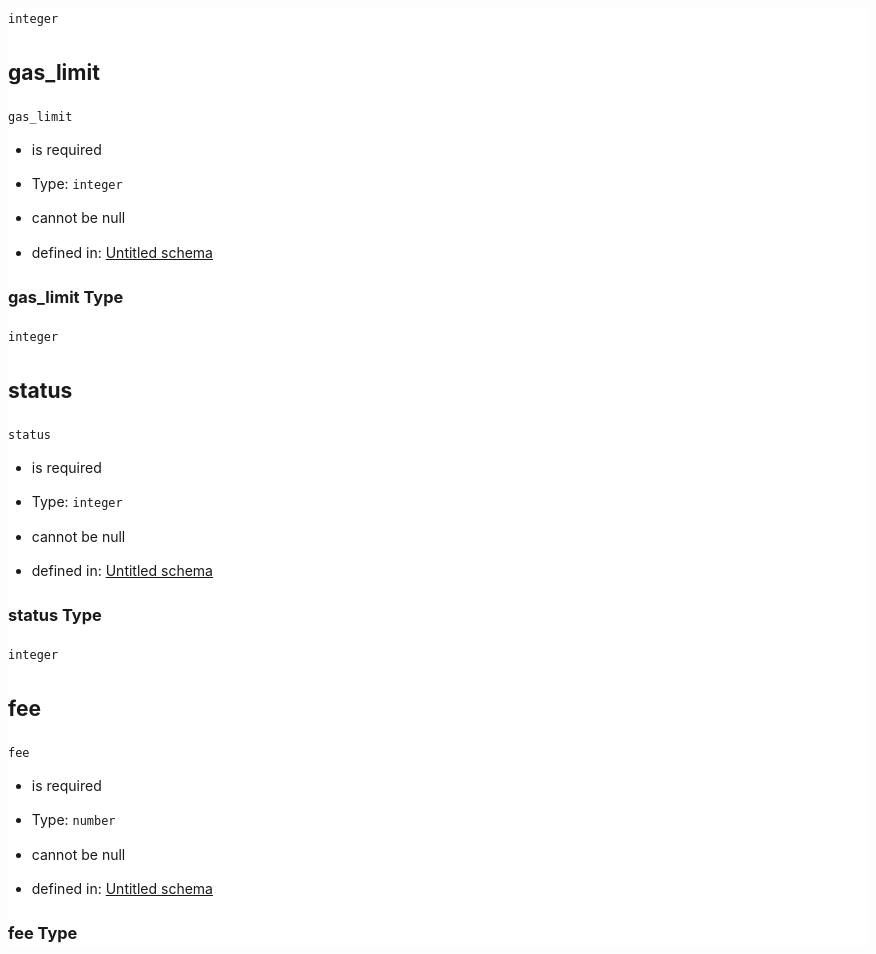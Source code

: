 `integer`

## gas\_limit



`gas_limit`

* is required

* Type: `integer`

* cannot be null

* defined in: [Untitled schema](pool-properties-new-properties-0x372175825b77ce6275053237e39aaf34da4950cddbf25bfe865c894b7c7e3c22-properties-gas_limit.md "undefined#/properties/new/properties/0x372175825b77ce6275053237e39aaf34da4950cddbf25bfe865c894b7c7e3c22/properties/gas_limit")

### gas\_limit Type

`integer`

## status



`status`

* is required

* Type: `integer`

* cannot be null

* defined in: [Untitled schema](pool-properties-new-properties-0x372175825b77ce6275053237e39aaf34da4950cddbf25bfe865c894b7c7e3c22-properties-status.md "undefined#/properties/new/properties/0x372175825b77ce6275053237e39aaf34da4950cddbf25bfe865c894b7c7e3c22/properties/status")

### status Type

`integer`

## fee



`fee`

* is required

* Type: `number`

* cannot be null

* defined in: [Untitled schema](pool-properties-new-properties-0x372175825b77ce6275053237e39aaf34da4950cddbf25bfe865c894b7c7e3c22-properties-fee.md "undefined#/properties/new/properties/0x372175825b77ce6275053237e39aaf34da4950cddbf25bfe865c894b7c7e3c22/properties/fee")

### fee Type
